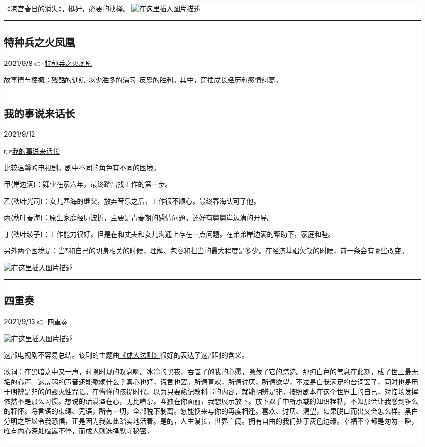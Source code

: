 《凉宫春日的消失》，挺好，必要的抉择。
![在这里插入图片描述](/images/2021年小说视频清单/watermark,type_ZHJvaWRzYW5zZmFsbGJhY2s,shadow_50,text_Q1NETiBA5aSnMTIzNOiNiQ==,size_20,color_FFFFFF,t_70,g_se,x_16-164169887281760.jpeg)

---

## 特种兵之火凤凰
2021/9/8
:point_right: [特种兵之火凤凰](https://www.bilibili.com/bangumi/play/ss21182/?from=search&seid=5880728272200538469&spm_id_from=333.337.0.0)

故事情节梗概：残酷的训练-以少胜多的演习-反恐的胜利。其中，穿插成长经历和感情纠葛。
<br>

---

## 我的事说来话长

2021/9/12

:point_right:[我的事说来话长](https://www.bilibili.com/bangumi/play/ep384515?from=search&seid=2539390731599685293&spm_id_from=333.337.0.0)

比较温馨的电视剧。剧中不同的角色有不同的困境。

甲(岸边满)：肄业在家六年，最终踏出找工作的第一步。

乙(秋叶光司)：女儿春海的继父。放弃音乐之后，工作很不顺心。最终春海认可了他。

丙(秋叶春海)：原生家庭经历波折，主要是青春期的感情问题。还好有舅舅岸边满的开导。

丁(秋叶绫子)：工作能力很好。但是在和丈夫和女儿沟通上存在一点问题。在弟弟岸边满的帮助下，家庭和睦。

另外两个困境是：当\*和自己的切身相关的时候，理解、包容和担当的最大程度是多少。在经济基础欠缺的时候，前一条会有哪些改变。

![在这里插入图片描述](/images/2021年小说视频清单/watermark,type_ZHJvaWRzYW5zZmFsbGJhY2s,shadow_50,text_Q1NETiBA5aSnMTIzNOiNiQ==,size_20,color_FFFFFF,t_70,g_se,x_16-164169887691662.png)

---

## 四重奏
2021/9/13
:point_right: [四重奏](https://www.bilibili.com/bangumi/play/ep407411?spm_id_from=333.999.0.0)

![在这里插入图片描述](/images/2021年小说视频清单/2b35d61042d34549abed57008a83aab7.png)


这部电视剧不容易总结。该剧的主题曲[《成人法则》](https://zh.wikipedia.org/wiki/%E5%A4%A7%E4%BA%BA%E7%9A%84%E6%B3%95%E5%89%87)很好的表达了这部剧的含义。

歌词：在黑暗之中又一声，时隐时现的叹息啊。冰冷的黑夜，吞噬了的我的心愿，隐藏了它的踪迹。那纯白色的气息在此刻，成了世上最无垢的心声。这孱弱的声音还能歌颂什么？真心也好，谎言也罢。所谓喜欢，所谓讨厌，所谓欲望，不过是自我满足的台词罢了，同时也是用于明辨是非的的毁灭性咒语。在懵懂的孩提时代，以为只要熟记教科书的内容，就能明辨是非。按照剧本在这个世界上的自己，对临场发挥依然不是那么习惯。想说的话满溢在心，无比嘈杂。唯独在你面前，我想展示放下。放下双手中所承载的知识桎梏，不知那会让我感到多么的释怀。将言语的束缚、咒语，所有一切，全部脱下剥离。愿能换来与你的再度相逢。喜欢、讨厌、渴望，如果脱口而出又会怎么样。黑白分明之所以令我恐惧，正是因为我如此踏实地活着。是的，人生漫长，世界广阔。拥有自由的我们处于灰色边缘。幸福不幸都是匆匆一瞬，唯有内心深处喧嚣不停，而成人则选择默守秘密。

---
